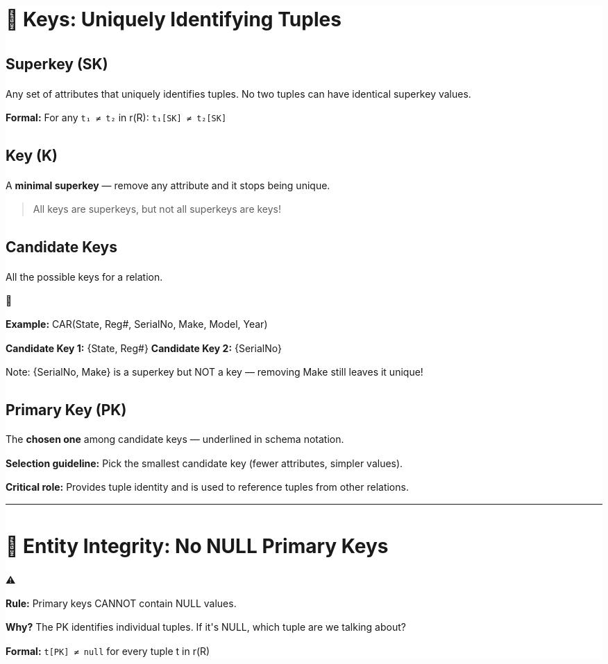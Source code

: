 # 🔑 Keys: Uniquely Identifying Tuples

## Superkey (SK)

Any set of attributes that uniquely identifies tuples. No two tuples can have identical superkey values.

**Formal:** For any `t₁ ≠ t₂` in r(R): `t₁[SK] ≠ t₂[SK]`

## Key (K)

A **minimal superkey** — remove any attribute and it stops being unique.

> All keys are superkeys, but not all superkeys are keys!
> 

## Candidate Keys

All the possible keys for a relation.

<aside>
🚗

**Example:** CAR(State, Reg#, SerialNo, Make, Model, Year)

**Candidate Key 1:** {State, Reg#}
**Candidate Key 2:** {SerialNo}

Note: {SerialNo, Make} is a superkey but NOT a key — removing Make still leaves it unique!

</aside>

## Primary Key (PK)

The **chosen one** among candidate keys — underlined in schema notation.

**Selection guideline:** Pick the smallest candidate key (fewer attributes, simpler values).

**Critical role:** Provides tuple identity and is used to reference tuples from other relations.

---

# 🚫 Entity Integrity: No NULL Primary Keys

<aside>
⚠️

**Rule:** Primary keys CANNOT contain NULL values.

**Why?** The PK identifies individual tuples. If it's NULL, which tuple are we talking about?

</aside>

**Formal:** `t[PK] ≠ null` for every tuple t in r(R)
